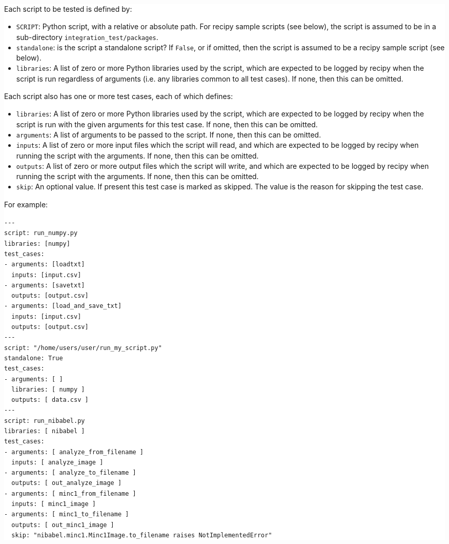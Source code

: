 Each script to be tested is defined by:

* `SCRIPT`: Python script, with a relative or absolute path. For
  recipy sample scripts (see below), the script is assumed to be in a
  sub-directory `integration_test/packages`.
* `standalone`: is the script a standalone script? If `False`, or if
  omitted, then the script is assumed to be a recipy sample script
  (see below).
* `libraries`: A list of zero or more Python libraries used by the
  script, which are expected to be logged by recipy when the script
  is run regardless of arguments (i.e. any libraries common to all
  test cases). If none, then this can be omitted.

Each script also has one or more test cases, each of which defines:

* `libraries`: A list of zero or more Python libraries used by the
  script, which are expected to be logged by recipy when the script
  is run with the given arguments for this test case. If none, then
  this can be omitted.
* `arguments`: A list of arguments to be passed to the script. If
  none, then this can be omitted.
* `inputs`: A list of zero or more input files which the script will
  read, and which are expected to be logged by recipy when running
  the script with the arguments. If none, then this can be omitted.
* `outputs`: A list of zero or more output files which the script
  will write, and which are expected to be logged by recipy when
  running the script with the arguments. If none, then this can be
  omitted.
* `skip`: An optional value. If present this test case is marked as
  skipped. The value is the reason for skipping the test case.

For example:

```
---
script: run_numpy.py
libraries: [numpy]
test_cases:
- arguments: [loadtxt]
  inputs: [input.csv]
- arguments: [savetxt]
  outputs: [output.csv]
- arguments: [load_and_save_txt]
  inputs: [input.csv]
  outputs: [output.csv]
---
script: "/home/users/user/run_my_script.py"
standalone: True
test_cases:
- arguments: [ ]
  libraries: [ numpy ]
  outputs: [ data.csv ]
---
script: run_nibabel.py
libraries: [ nibabel ]
test_cases:
- arguments: [ analyze_from_filename ]
  inputs: [ analyze_image ]
- arguments: [ analyze_to_filename ]
  outputs: [ out_analyze_image ]
- arguments: [ minc1_from_filename ]
  inputs: [ minc1_image ]
- arguments: [ minc1_to_filename ]
  outputs: [ out_minc1_image ]
  skip: "nibabel.minc1.Minc1Image.to_filename raises NotImplementedError"
```
